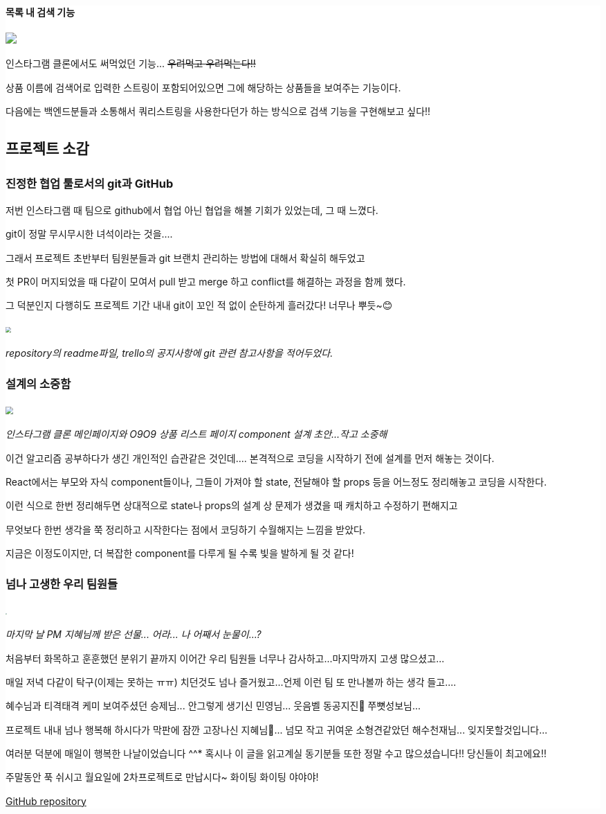 
#### 목록 내 검색 기능

![](https://i.ibb.co/8gTXB2H/search.gif) 

인스타그램 클론에서도 써먹었던 기능... ~~우려먹고 우려먹는다!!~~ 

상품 이름에 검색어로 입력한 스트링이 포함되어있으면 그에 해당하는 상품들을 보여주는 기능이다.

다음에는 백엔드분들과 소통해서 쿼리스트링을 사용한다던가 하는 방식으로 검색 기능을 구현해보고 싶다!!



## 프로젝트 소감

### 진정한 협업 툴로서의 git과 GitHub

저번 인스타그램 때 팀으로 github에서 협업 아닌 협업을 해볼 기회가 있었는데, 그 때 느꼈다. 

git이 정말 무시무시한 녀석이라는 것을.... 

그래서 프로젝트 초반부터 팀원분들과 git 브랜치 관리하는 방법에 대해서 확실히 해두었고

첫 PR이 머지되었을 때 다같이 모여서 pull 받고 merge 하고 conflict를 해결하는 과정을 함께 했다. 

그 덕분인지 다행히도 프로젝트 기간 내내 git이 꼬인 적 없이 순탄하게 흘러갔다! 너무나 뿌듯~😊

<img src="https://i.ibb.co/r00p3Mc/2020-11-28-8-30-31.png" style="zoom:50%;" />

*repository의 readme파일, trello의 공지사항에 git 관련 참고사항을 적어두었다.*



### 설계의 소중함

<img src="https://i.ibb.co/d5xz094/tjf.jpg z" style="zoom:67%;" />

*인스타그램 클론 메인페이지와 O9O9 상품 리스트 페이지 component 설계 초안...작고 소중해*

이건 알고리즘 공부하다가 생긴 개인적인 습관같은 것인데.... 본격적으로 코딩을 시작하기 전에 설계를 먼저 해놓는 것이다. 

React에서는 부모와 자식 component들이나, 그들이 가져야 할 state, 전달해야 할 props 등을 어느정도 정리해놓고 코딩을 시작한다.

이런 식으로 한번 정리해두면 상대적으로 state나 props의 설계 상 문제가 생겼을 때 캐치하고 수정하기 편해지고

무엇보다 한번 생각을 쭉 정리하고 시작한다는 점에서 코딩하기 수월해지는 느낌을 받았다.

지금은 이정도이지만, 더 복잡한 component를 다루게 될 수록 빛을 발하게 될 것 같다!



### 넘나 고생한 우리 팀원들

<img src="https://i.ibb.co/NLS1GvR/IMG-2823.jpg z" style="zoom:15%;" />

*마지막 날 PM 지혜님께 받은 선물... 어라... 나 어째서 눈물이...?*

처음부터 화목하고 훈훈했던 분위기 끝까지 이어간 우리 팀원들 너무나 감사하고...마지막까지 고생 많으셨고...

매일 저녁 다같이 탁구(이제는 못하는 ㅠㅠ) 치던것도 넘나 즐거웠고...언제 이런 팀 또 만나볼까 하는 생각 들고....

혜수님과 티격태격 케미 보여주셨던 승제님... 안그렇게 생기신 민영님... 웃음벨 동공지진👀 쭈뼛성보님... 

프로젝트 내내 넘나 행복해 하시다가 막판에 잠깐 고장나신 지혜님🤗... 넘모 작고 귀여운 소형견같았던 해수천재님... 잊지못할것입니다...

여러분 덕분에 매일이 행복한 나날이었습니다 ^^* 혹시나 이 글을 읽고계실 동기분들 또한 정말 수고 많으셨습니다!! 당신들이 최고에요!!

주말동안 푹 쉬시고 월요일에 2차프로젝트로 만납시다~ 화이팅 화이팅 야야야!



[GitHub repository]

[G9]: https://www.g9.co.kr/
[GitHub repository]: https://github.com/wecode-bootcamp-korea/14-1st-O9O9-frontend
[React Slick]: https://react-slick.neostack.com/
[일분코딩님 글]: https://studiomeal.com/archives/533
[페이지네이션 컨트롤 UX 원칙 9가지]: https://brunch.co.kr/@ebprux/93
